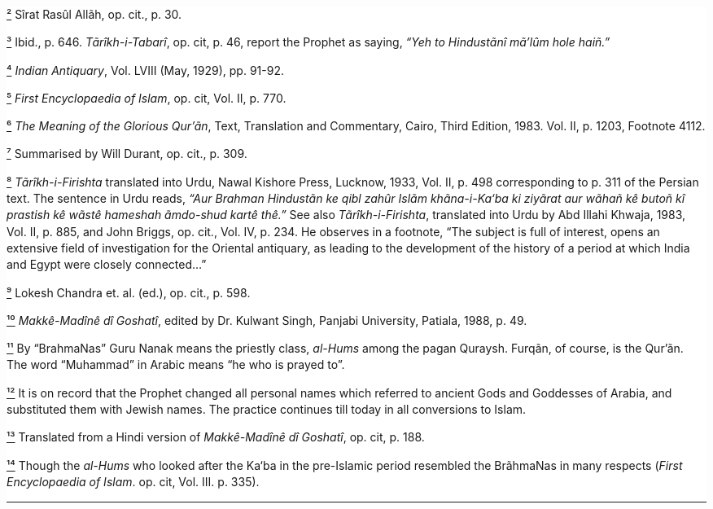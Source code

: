 [²](#2a) Sîrat Rasûl Allãh, op. cit., p. 30.

[³](#3a) Ibid., p. 646. *Tãrîkh-i-Tabarî*, op. cit, p. 46, report the Prophet as saying, *“Yeh to Hindustãnî mã’lûm hole haiñ.”*

[⁴](#4a) *Indian Antiquary*, Vol. LVIII (May, 1929), pp. 91-92.

[⁵](#5a) *First Encyclopaedia of Islam*, op. cit, Vol. II, p. 770.

[⁶](#6a) *The Meaning of the Glorious Qur’ãn*, Text, Translation and Commentary, Cairo, Third Edition, 1983. Vol.  II, p. 1203, Footnote 4112.

[⁷](#7a) Summarised by Will Durant, op. cit., p. 309.

[⁸](#8a) *Tãrîkh-i-Firishta* translated into Urdu, Nawal Kishore Press, Lucknow, 1933, Vol. II, p. 498 corresponding to p. 311 of the Persian text. The sentence in Urdu reads, *“Aur Brahman Hindustãn ke qibl zahûr Islãm khãna-i-Ka‘ba ki ziyãrat aur wãhañ kê butoñ kî prastish kê wãstê hameshah ãmdo-shud kartê thê.”* See also *Tãrîkh-i-Firishta*, translated into Urdu by Abd Illahi Khwaja, 1983, Vol. II, p. 885, and John Briggs, op. cit., Vol. IV, p. 234.  He observes in a footnote, “The subject is full of interest, opens an extensive field of investigation for the Oriental antiquary, as leading to the development of the history of a period at which India and Egypt were closely connected…”

[⁹](#9a) Lokesh Chandra et. al. (ed.), op. cit., p. 598.

[¹⁰](#10a) *Makkê-Madînê dî Goshatî*, edited by Dr. Kulwant Singh, Panjabi University, Patiala, 1988, p. 49.

[¹¹](#11a) By “BrahmaNas” Guru Nanak means the priestly class, *al-Hums* among the pagan Quraysh. Furqãn, of course, is the Qur’ãn. The word “Muhammad” in Arabic means “he who is prayed to”.

[¹²](#12a) It is on record that the Prophet changed all personal names which referred to ancient Gods and Goddesses of Arabia, and substituted them with Jewish names. The practice continues till today in all conversions to Islam.

[¹³](#13a) Translated from a Hindi version of *Makkê-Madînê dî Goshatî*, op. cit, p. 188.

[¹⁴](#14a) Though the *al-Hums* who looked after the Ka‘ba in the pre-Islamic period resembled the BrãhmaNas in many respects (*First Encyclopaedia of Islam*. op. cit, Vol. III. p. 335).  
 

------------------------------------------------------------------------


